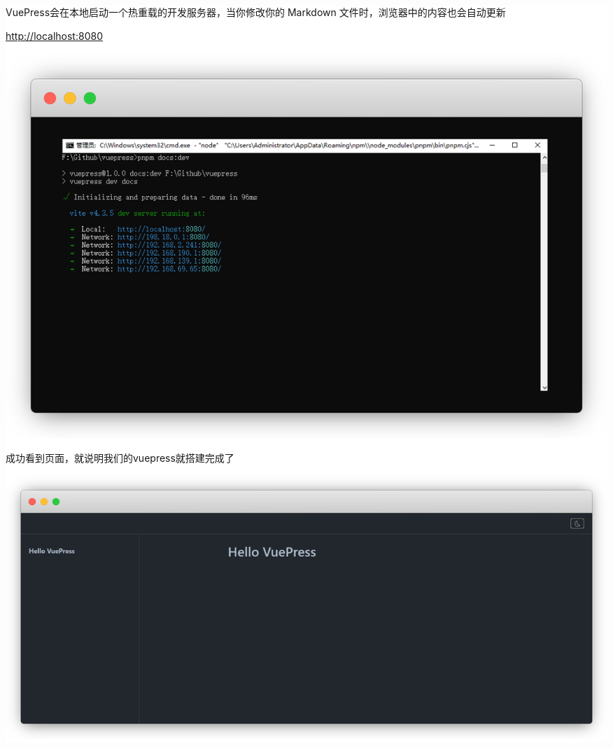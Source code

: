 VuePress会在本地启动一个热重载的开发服务器，当你修改你的 Markdown 文件时，浏览器中的内容也会自动更新

[http://localhost:8080](http://localhost:8080)

![](./vuepress-11.png)

成功看到页面，就说明我们的vuepress就搭建完成了

![](./vuepress-12.png)

